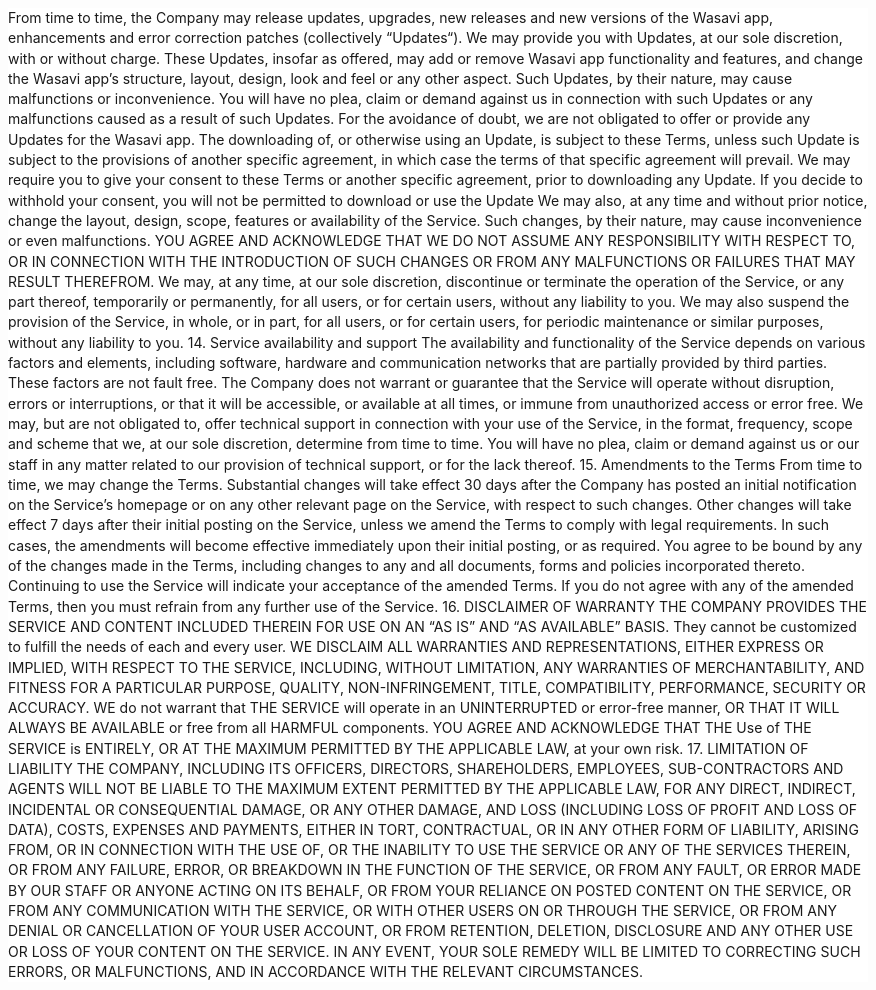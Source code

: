 From time to time, the Company may release updates, upgrades, new releases and new versions of the Wasavi app, enhancements and error correction patches (collectively “Updates“). We may provide you with Updates, at our sole discretion, with or without charge. These Updates, insofar as offered, may add or remove Wasavi app functionality and features, and change the Wasavi app’s structure, layout, design, look and feel or any other aspect. Such Updates, by their nature, may cause malfunctions or inconvenience. You will have no plea, claim or demand against us in connection with such Updates or any malfunctions caused as a result of such Updates. For the avoidance of doubt, we are not obligated to offer or provide any Updates for the Wasavi app. The downloading of, or otherwise using an Update, is subject to these Terms, unless such Update is subject to the provisions of another specific agreement, in which case the terms of that specific agreement will prevail. We may require you to give your consent to these Terms or another specific agreement, prior to downloading any Update. If you decide to withhold your consent, you will not be permitted to download or use the Update
We may also, at any time and without prior notice, change the layout, design, scope, features or availability of the Service. Such changes, by their nature, may cause inconvenience or even malfunctions. YOU AGREE AND ACKNOWLEDGE THAT WE DO NOT ASSUME ANY RESPONSIBILITY WITH RESPECT TO, OR IN CONNECTION WITH THE INTRODUCTION OF SUCH CHANGES OR FROM ANY MALFUNCTIONS OR FAILURES THAT MAY RESULT THEREFROM.
We may, at any time, at our sole discretion, discontinue or terminate the operation of the Service, or any part thereof, temporarily or permanently, for all users, or for certain users, without any liability to you. We may also suspend the provision of the Service, in whole, or in part, for all users, or for certain users, for periodic maintenance or similar purposes, without any liability to you.
14. Service availability and support
The availability and functionality of the Service depends on various factors and elements, including software, hardware and communication networks that are partially provided by third parties. These factors are not fault free. The Company does not warrant or guarantee that the Service will operate without disruption, errors or interruptions, or that it will be accessible, or available at all times, or immune from unauthorized access or error free.
We may, but are not obligated to, offer technical support in connection with your use of the Service, in the format, frequency, scope and scheme that we, at our sole discretion, determine from time to time. You will have no plea, claim or demand against us or our staff in any matter related to our provision of technical support, or for the lack thereof.
15. Amendments to the Terms
From time to time, we may change the Terms. Substantial changes will take effect 30 days after the Company has posted an initial notification on the Service’s homepage or on any other relevant page on the Service, with respect to such changes. Other changes will take effect 7 days after their initial posting on the Service, unless we amend the Terms to comply with legal requirements. In such cases, the amendments will become effective immediately upon their initial posting, or as required.
You agree to be bound by any of the changes made in the Terms, including changes to any and all documents, forms and policies incorporated thereto. Continuing to use the Service will indicate your acceptance of the amended Terms. If you do not agree with any of the amended Terms, then you must refrain from any further use of the Service.
16. DISCLAIMER OF WARRANTY
THE COMPANY PROVIDES THE SERVICE AND CONTENT INCLUDED THEREIN FOR USE ON AN “AS IS” AND “AS AVAILABLE” BASIS. They cannot be customized to fulfill the needs of each and every user. WE DISCLAIM ALL WARRANTIES AND REPRESENTATIONS, EITHER EXPRESS OR IMPLIED, WITH RESPECT TO THE SERVICE, INCLUDING, WITHOUT LIMITATION, ANY WARRANTIES OF MERCHANTABILITY, AND FITNESS FOR A PARTICULAR PURPOSE, QUALITY, NON-INFRINGEMENT, TITLE, COMPATIBILITY, PERFORMANCE, SECURITY OR ACCURACY. WE do not warrant that THE SERVICE will operate in an UNINTERRUPTED or error-free manner, OR THAT IT WILL ALWAYS BE AVAILABLE or free from all HARMFUL components. YOU AGREE AND ACKNOWLEDGE THAT THE Use of THE SERVICE is ENTIRELY, OR AT THE MAXIMUM PERMITTED BY THE APPLICABLE LAW, at your own risk.
17. LIMITATION OF LIABILITY
THE COMPANY, INCLUDING ITS OFFICERS, DIRECTORS, SHAREHOLDERS, EMPLOYEES, SUB-CONTRACTORS AND AGENTS WILL NOT BE LIABLE TO THE MAXIMUM EXTENT PERMITTED BY THE APPLICABLE LAW, FOR ANY DIRECT, INDIRECT, INCIDENTAL OR CONSEQUENTIAL DAMAGE, OR ANY OTHER DAMAGE, AND LOSS (INCLUDING LOSS OF PROFIT AND LOSS OF DATA), COSTS, EXPENSES AND PAYMENTS, EITHER IN TORT, CONTRACTUAL, OR IN ANY OTHER FORM OF LIABILITY, ARISING FROM, OR IN CONNECTION WITH THE USE OF, OR THE INABILITY TO USE THE SERVICE OR ANY OF THE SERVICES THEREIN, OR FROM ANY FAILURE, ERROR, OR BREAKDOWN IN THE FUNCTION OF THE SERVICE, OR FROM ANY FAULT, OR ERROR MADE BY OUR STAFF OR ANYONE ACTING ON ITS BEHALF, OR FROM YOUR RELIANCE ON POSTED CONTENT ON THE SERVICE, OR FROM ANY COMMUNICATION WITH THE SERVICE, OR WITH OTHER USERS ON OR THROUGH THE SERVICE, OR FROM ANY DENIAL OR CANCELLATION OF YOUR USER ACCOUNT, OR FROM RETENTION, DELETION, DISCLOSURE AND ANY OTHER USE OR LOSS OF YOUR CONTENT ON THE SERVICE. IN ANY EVENT, YOUR SOLE REMEDY WILL BE LIMITED TO CORRECTING SUCH ERRORS, OR MALFUNCTIONS, AND IN ACCORDANCE WITH THE RELEVANT CIRCUMSTANCES.